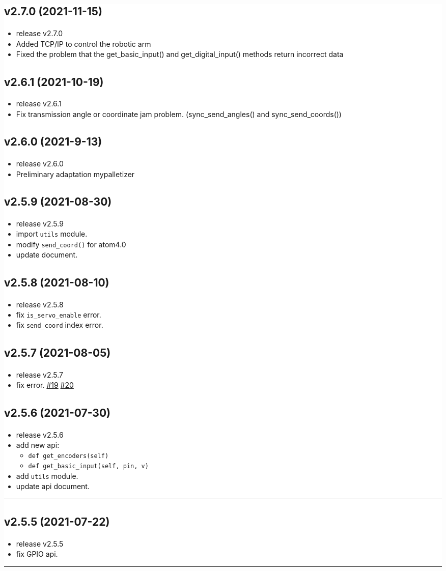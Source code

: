 ## v2.7.0 (2021-11-15)

- release v2.7.0
- Added TCP/IP to control the robotic arm
- Fixed the problem that the get_basic_input() and get_digital_input() methods return incorrect data

## v2.6.1 (2021-10-19)

- release v2.6.1
- Fix transmission angle or coordinate jam problem. (sync_send_angles() and sync_send_coords())

## v2.6.0 (2021-9-13)

- release v2.6.0
- Preliminary adaptation mypalletizer

## v2.5.9 (2021-08-30)
- release v2.5.9
- import `utils` module.
- modify `send_coord()` for atom4.0
- update document.

## v2.5.8 (2021-08-10)
- release v2.5.8
- fix `is_servo_enable` error.
- fix `send_coord` index error.

## v2.5.7 (2021-08-05)

- release v2.5.7
- fix error. [#19](https://github.com/elephantrobotics/pymycobot/issues/19) [#20](https://github.com/elephantrobotics/pymycobot/issues/20)

## v2.5.6 (2021-07-30)

- release v2.5.6
- add new api:
  - `def get_encoders(self)`
  - `def get_basic_input(self, pin, v)`
- add `utils` module.
- update api document.

---

## v2.5.5 (2021-07-22)

- release v2.5.5
- fix GPIO api.

---